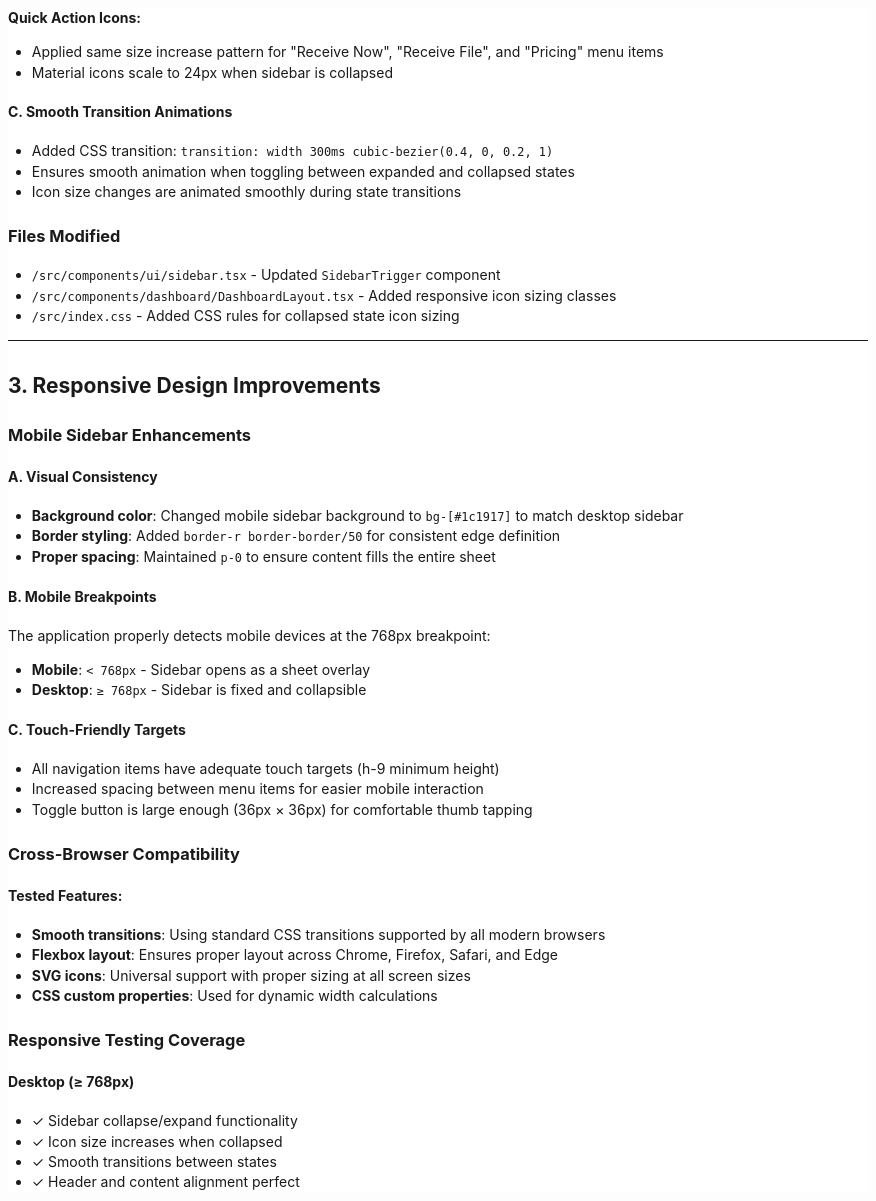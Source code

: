 **Quick Action Icons:**
- Applied same size increase pattern for "Receive Now", "Receive File", and "Pricing" menu items
- Material icons scale to 24px when sidebar is collapsed

#### C. Smooth Transition Animations
- Added CSS transition: `transition: width 300ms cubic-bezier(0.4, 0, 0.2, 1)`
- Ensures smooth animation when toggling between expanded and collapsed states
- Icon size changes are animated smoothly during state transitions

### Files Modified
- `/src/components/ui/sidebar.tsx` - Updated `SidebarTrigger` component
- `/src/components/dashboard/DashboardLayout.tsx` - Added responsive icon sizing classes
- `/src/index.css` - Added CSS rules for collapsed state icon sizing

---

## 3. Responsive Design Improvements

### Mobile Sidebar Enhancements

#### A. Visual Consistency
- **Background color**: Changed mobile sidebar background to `bg-[#1c1917]` to match desktop sidebar
- **Border styling**: Added `border-r border-border/50` for consistent edge definition
- **Proper spacing**: Maintained `p-0` to ensure content fills the entire sheet

#### B. Mobile Breakpoints
The application properly detects mobile devices at the 768px breakpoint:
- **Mobile**: `< 768px` - Sidebar opens as a sheet overlay
- **Desktop**: `≥ 768px` - Sidebar is fixed and collapsible

#### C. Touch-Friendly Targets
- All navigation items have adequate touch targets (h-9 minimum height)
- Increased spacing between menu items for easier mobile interaction
- Toggle button is large enough (36px × 36px) for comfortable thumb tapping

### Cross-Browser Compatibility

#### Tested Features:
- **Smooth transitions**: Using standard CSS transitions supported by all modern browsers
- **Flexbox layout**: Ensures proper layout across Chrome, Firefox, Safari, and Edge
- **SVG icons**: Universal support with proper sizing at all screen sizes
- **CSS custom properties**: Used for dynamic width calculations

### Responsive Testing Coverage

#### Desktop (≥ 768px)
- ✓ Sidebar collapse/expand functionality
- ✓ Icon size increases when collapsed
- ✓ Smooth transitions between states
- ✓ Header and content alignment perfect
